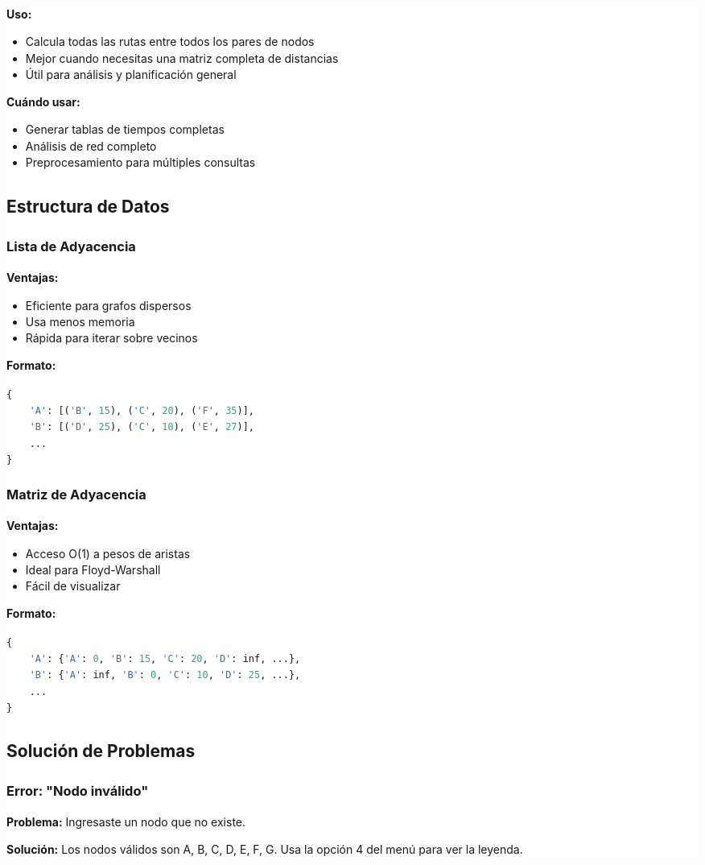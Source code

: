 **Uso:**
- Calcula todas las rutas entre todos los pares de nodos
- Mejor cuando necesitas una matriz completa de distancias
- Útil para análisis y planificación general

**Cuándo usar:**
- Generar tablas de tiempos completas
- Análisis de red completo
- Preprocesamiento para múltiples consultas

## Estructura de Datos

### Lista de Adyacencia

**Ventajas:**
- Eficiente para grafos dispersos
- Usa menos memoria
- Rápida para iterar sobre vecinos

**Formato:**
```python
{
    'A': [('B', 15), ('C', 20), ('F', 35)],
    'B': [('D', 25), ('C', 10), ('E', 27)],
    ...
}
```

### Matriz de Adyacencia

**Ventajas:**
- Acceso O(1) a pesos de aristas
- Ideal para Floyd-Warshall
- Fácil de visualizar

**Formato:**
```python
{
    'A': {'A': 0, 'B': 15, 'C': 20, 'D': inf, ...},
    'B': {'A': inf, 'B': 0, 'C': 10, 'D': 25, ...},
    ...
}
```

## Solución de Problemas

### Error: "Nodo inválido"

**Problema:** Ingresaste un nodo que no existe.

**Solución:** Los nodos válidos son A, B, C, D, E, F, G. Usa la opción 4 del menú para ver la leyenda.
